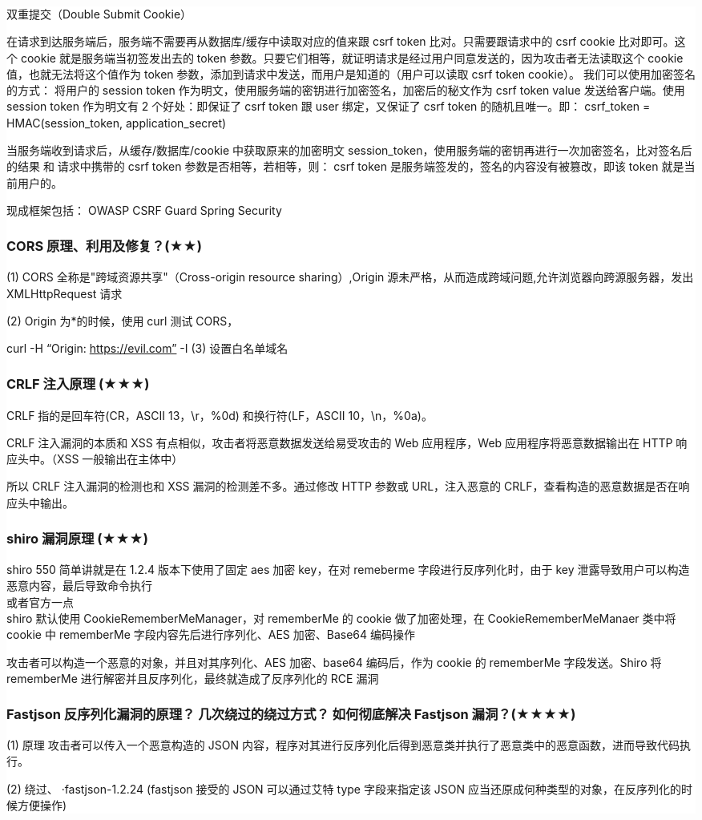 双重提交（Double Submit Cookie）

在请求到达服务端后，服务端不需要再从数据库/缓存中读取对应的值来跟 csrf token 比对。只需要跟请求中的 csrf cookie 比对即可。这个 cookie 就是服务端当初签发出去的 token 参数。只要它们相等，就证明请求是经过用户同意发送的，因为攻击者无法读取这个 cookie 值，也就无法将这个值作为 token 参数，添加到请求中发送，而用户是知道的（用户可以读取 csrf token cookie）。
我们可以使用加密签名的方式：
将用户的 session token 作为明文，使用服务端的密钥进行加密签名，加密后的秘文作为 csrf token value 发送给客户端。使用 session token 作为明文有 2 个好处：即保证了 csrf token 跟 user 绑定，又保证了 csrf token 的随机且唯一。即：
csrf_token = HMAC(session_token, application_secret)

当服务端收到请求后，从缓存/数据库/cookie 中获取原来的加密明文 session_token，使用服务端的密钥再进行一次加密签名，比对签名后的结果 和 请求中携带的 csrf token 参数是否相等，若相等，则：
csrf token 是服务端签发的，签名的内容没有被篡改，即该 token 就是当前用户的。

现成框架包括：
OWASP CSRF Guard
Spring Security

### CORS 原理、利用及修复？(★★)

(1) CORS 全称是"跨域资源共享"（Cross-origin resource sharing）,Origin 源未严格，从而造成跨域问题,允许浏览器向跨源服务器，发出 XMLHttpRequest 请求

(2) Origin 为\*的时候，使用 curl 测试 CORS，

curl -H “Origin: https://evil.com” -I
(3) 设置白名单域名

### CRLF 注入原理 (★★★)

CRLF 指的是回车符(CR，ASCII 13，\r，%0d) 和换行符(LF，ASCII 10，\n，%0a)。

CRLF 注入漏洞的本质和 XSS 有点相似，攻击者将恶意数据发送给易受攻击的 Web 应用程序，Web 应用程序将恶意数据输出在 HTTP 响应头中。（XSS 一般输出在主体中）

所以 CRLF 注入漏洞的检测也和 XSS 漏洞的检测差不多。通过修改 HTTP 参数或 URL，注入恶意的 CRLF，查看构造的恶意数据是否在响应头中输出。

### shiro 漏洞原理 (★★★)

shiro 550 简单讲就是在 1.2.4 版本下使用了固定 aes 加密 key，在对 remeberme 字段进行反序列化时，由于 key 泄露导致用户可以构造恶意内容，最后导致命令执行\
或者官方一点\
shiro 默认使用 CookieRememberMeManager，对 rememberMe 的 cookie 做了加密处理，在 CookieRememberMeManaer 类中将 cookie 中 rememberMe 字段内容先后进行序列化、AES 加密、Base64 编码操作

攻击者可以构造一个恶意的对象，并且对其序列化、AES 加密、base64 编码后，作为 cookie 的 rememberMe 字段发送。Shiro 将 rememberMe 进行解密并且反序列化，最终就造成了反序列化的 RCE 漏洞

### Fastjson 反序列化漏洞的原理？ 几次绕过的绕过方式？ 如何彻底解决 Fastjson 漏洞？(★★★★)

(1) 原理
攻击者可以传入一个恶意构造的 JSON 内容，程序对其进行反序列化后得到恶意类并执行了恶意类中的恶意函数，进而导致代码执行。

(2) 绕过、
·fastjson-1.2.24
(fastjson 接受的 JSON 可以通过艾特 type 字段来指定该 JSON 应当还原成何种类型的对象，在反序列化的时候方便操作)
